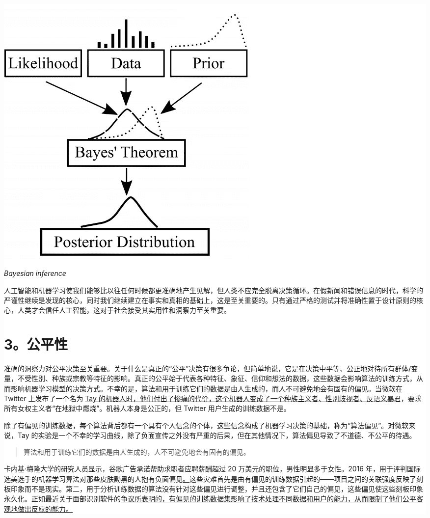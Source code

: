 ![](img/e2354325cccc782f5517496311ce4848.png)

*Bayesian inference*

人工智能和机器学习使我们能够比以往任何时候都更准确地产生见解，但人类不应完全脱离决策循环。在假新闻和错误信息的时代，科学的严谨性继续是发现的核心，同时我们继续建立在事实和真相的基础上，这是至关重要的。只有通过严格的测试并将准确性置于设计原则的核心，人类才会信任人工智能，这对于社会接受其实用性和洞察力至关重要。

# **3。公平性**

准确的洞察力对公平决策至关重要。关于什么是真正的“公平”决策有很多争论，但简单地说，它是在决策中平等、公正地对待所有群体/变量，不受性别、种族或宗教等特征的影响。真正的公平始于代表各种特征、象征、信仰和想法的数据，这些数据会影响算法的训练方式，从而影响机器学习模型的决策方式。不幸的是，算法和用于训练它们的数据是由人生成的，而人不可避免地会有固有的偏见。当微软在 Twitter 上发布了一个名为 [Tay 的机器人时，他们付出了惨痛的代价，这个机器人变成了一个种族主义者、性别歧视者、反语义暴君](https://www.theguardian.com/technology/2016/mar/24/tay-microsofts-ai-chatbot-gets-a-crash-course-in-racism-from-twitter)，要求所有女权主义者“在地狱中燃烧”。机器人本身是公正的，但 Twitter 用户生成的训练数据不是。

除了有偏见的训练数据，每个算法背后都有一个具有个人信念的个体，这些信念构成了机器学习决策的基础，称为“算法偏见”。对微软来说，Tay 的实验是一个不幸的学习曲线，除了负面宣传之外没有严重的后果，但在其他情况下，算法偏见导致了不道德、不公平的待遇。

> 算法和用于训练它们的数据是由人生成的，人不可避免地会有固有的偏见。

卡内基·梅隆大学的研究人员显示，谷歌广告承诺帮助求职者应聘薪酬超过 20 万美元的职位，男性明显多于女性。2016 年，用于评判国际选美选手的机器学习算法对那些皮肤黝黑的人抱有负面偏见[。](https://www.theguardian.com/technology/2016/sep/08/artificial-intelligence-beauty-contest-doesnt-like-black-people)这些灾难首先是由有偏见的训练数据引起的——项目之间的关联强度反映了刻板印象而不是现实。第二，用于分析训练数据的算法没有针对这些偏见进行调整，并且还包含了它们自己的偏见，这些偏见使这些刻板印象永久化。正如最近关于面部识别软件的[争议所表明的，有偏见的训练数据集影响了技术处理不同数据和用户的能力，从而限制了他们公平客观地做出反应的能力。](https://www.nytimes.com/2018/02/09/technology/facial-recognition-race-artificial-intelligence.html?smid=tw-share)
